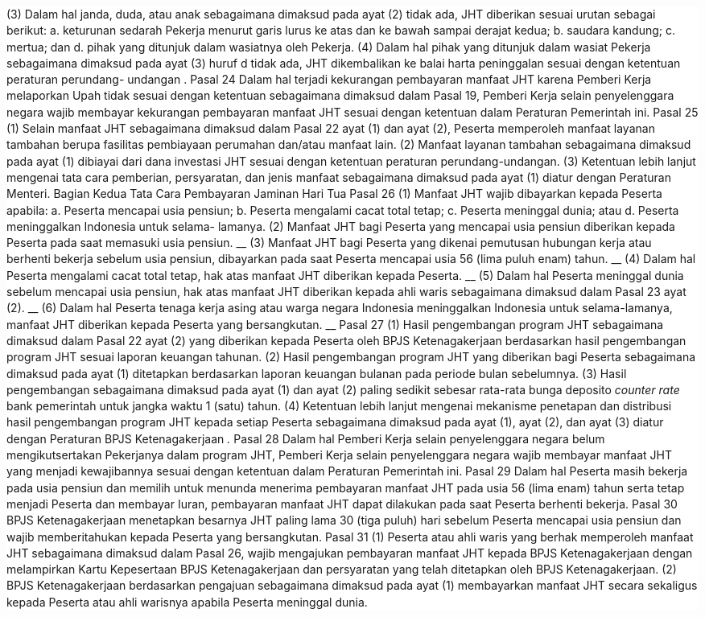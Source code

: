 (3) Dalam hal janda, duda, atau anak sebagaimana dimaksud pada ayat (2) tidak ada, JHT diberikan sesuai urutan sebagai berikut:
a. keturunan sedarah Pekerja menurut garis lurus ke atas dan ke bawah sampai derajat kedua;
b. saudara kandung;
c. mertua; dan
d. pihak yang ditunjuk dalam wasiatnya oleh Pekerja.
(4) Dalam hal pihak yang ditunjuk dalam wasiat Pekerja sebagaimana dimaksud pada ayat (3) huruf d tidak ada, JHT dikembalikan ke balai harta peninggalan sesuai dengan ketentuan peraturan perundang- undangan .
Pasal 24
Dalam hal terjadi kekurangan pembayaran manfaat JHT karena Pemberi Kerja melaporkan Upah tidak sesuai dengan ketentuan sebagaimana dimaksud dalam Pasal 19, Pemberi Kerja selain penyelenggara negara wajib membayar kekurangan pembayaran manfaat JHT sesuai dengan ketentuan dalam Peraturan Pemerintah ini.
Pasal 25
(1) Selain manfaat JHT sebagaimana dimaksud dalam Pasal 22 ayat (1) dan ayat (2), Peserta memperoleh manfaat layanan tambahan berupa fasilitas pembiayaan perumahan dan/atau manfaat lain.
(2) Manfaat layanan tambahan sebagaimana dimaksud pada ayat (1) dibiayai dari dana investasi JHT sesuai dengan ketentuan peraturan perundang-undangan.
(3) Ketentuan lebih lanjut mengenai tata cara pemberian, persyaratan, dan jenis manfaat sebagaimana dimaksud pada ayat (1) diatur dengan Peraturan Menteri.
Bagian Kedua Tata Cara Pembayaran Jaminan Hari Tua
Pasal 26
(1) Manfaat JHT wajib dibayarkan kepada Peserta apabila:
a. Peserta mencapai usia pensiun;
b. Peserta mengalami cacat total tetap;
c. Peserta meninggal dunia; atau
d. Peserta meninggalkan Indonesia untuk selama- lamanya.
(2) Manfaat JHT bagi Peserta yang mencapai usia pensiun diberikan kepada Peserta pada saat memasuki usia pensiun. __ (3) Manfaat JHT bagi Peserta yang dikenai pemutusan hubungan kerja atau berhenti bekerja sebelum usia pensiun, dibayarkan pada saat Peserta mencapai usia 56 (lima puluh enam) tahun. __ (4) Dalam hal Peserta mengalami cacat total tetap, hak atas manfaat JHT diberikan kepada Peserta. __ (5) Dalam hal Peserta meninggal dunia sebelum mencapai usia pensiun, hak atas manfaat JHT diberikan kepada ahli waris sebagaimana dimaksud dalam Pasal 23 ayat (2). __ (6) Dalam hal Peserta tenaga kerja asing atau warga negara Indonesia meninggalkan Indonesia untuk selama-lamanya, manfaat JHT diberikan kepada Peserta yang bersangkutan. __
Pasal 27
(1) Hasil pengembangan program JHT sebagaimana dimaksud dalam Pasal 22 ayat (2) yang diberikan kepada Peserta oleh BPJS Ketenagakerjaan berdasarkan hasil pengembangan program JHT sesuai laporan keuangan tahunan.
(2) Hasil pengembangan program JHT yang diberikan bagi Peserta sebagaimana dimaksud pada ayat (1) ditetapkan berdasarkan laporan keuangan bulanan pada periode bulan sebelumnya.
(3) Hasil pengembangan sebagaimana dimaksud pada ayat (1) dan ayat (2) paling sedikit sebesar rata-rata bunga deposito _counter rate_ bank pemerintah untuk jangka waktu 1 (satu) tahun.
(4) Ketentuan lebih lanjut mengenai mekanisme penetapan dan distribusi hasil pengembangan program JHT kepada setiap Peserta sebagaimana dimaksud pada ayat (1), ayat (2), dan ayat (3) diatur dengan Peraturan BPJS Ketenagakerjaan _._
Pasal 28
Dalam hal Pemberi Kerja selain penyelenggara negara belum mengikutsertakan Pekerjanya dalam program JHT, Pemberi Kerja selain penyelenggara negara wajib membayar manfaat JHT yang menjadi kewajibannya sesuai dengan ketentuan dalam Peraturan Pemerintah ini.
Pasal 29
Dalam hal Peserta masih bekerja pada usia pensiun dan memilih untuk menunda menerima pembayaran manfaat JHT pada usia 56 (lima enam) tahun serta tetap menjadi Peserta dan membayar Iuran, pembayaran manfaat JHT dapat dilakukan pada saat Peserta berhenti bekerja.
Pasal 30
BPJS Ketenagakerjaan menetapkan besarnya JHT paling lama 30 (tiga puluh) hari sebelum Peserta mencapai usia pensiun dan wajib memberitahukan kepada Peserta yang bersangkutan.
Pasal 31
(1) Peserta atau ahli waris yang berhak memperoleh manfaat JHT sebagaimana dimaksud dalam Pasal 26, wajib mengajukan pembayaran manfaat JHT kepada BPJS Ketenagakerjaan dengan melampirkan Kartu Kepesertaan BPJS Ketenagakerjaan dan persyaratan yang telah ditetapkan oleh BPJS Ketenagakerjaan.
(2) BPJS Ketenagakerjaan berdasarkan pengajuan sebagaimana dimaksud pada ayat (1) membayarkan manfaat JHT secara sekaligus kepada Peserta atau ahli warisnya apabila Peserta meninggal dunia.